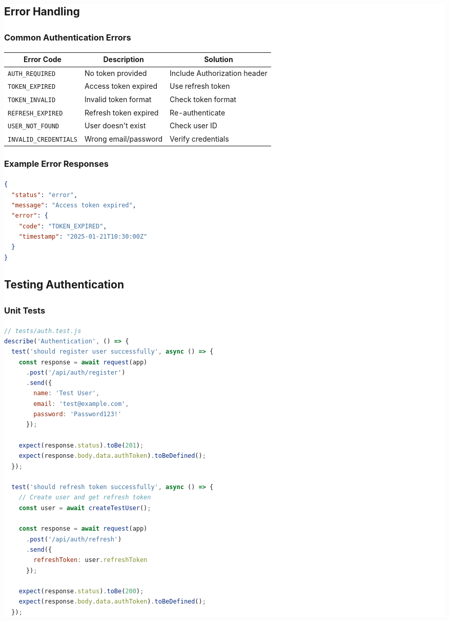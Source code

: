 ## Error Handling

### Common Authentication Errors

| Error Code | Description | Solution |
|------------|-------------|----------|
| `AUTH_REQUIRED` | No token provided | Include Authorization header |
| `TOKEN_EXPIRED` | Access token expired | Use refresh token |
| `TOKEN_INVALID` | Invalid token format | Check token format |
| `REFRESH_EXPIRED` | Refresh token expired | Re-authenticate |
| `USER_NOT_FOUND` | User doesn't exist | Check user ID |
| `INVALID_CREDENTIALS` | Wrong email/password | Verify credentials |

### Example Error Responses

```json
{
  "status": "error",
  "message": "Access token expired",
  "error": {
    "code": "TOKEN_EXPIRED",
    "timestamp": "2025-01-21T10:30:00Z"
  }
}
```

## Testing Authentication

### Unit Tests

```javascript
// tests/auth.test.js
describe('Authentication', () => {
  test('should register user successfully', async () => {
    const response = await request(app)
      .post('/api/auth/register')
      .send({
        name: 'Test User',
        email: 'test@example.com',
        password: 'Password123!'
      });
      
    expect(response.status).toBe(201);
    expect(response.body.data.authToken).toBeDefined();
  });
  
  test('should refresh token successfully', async () => {
    // Create user and get refresh token
    const user = await createTestUser();
    
    const response = await request(app)
      .post('/api/auth/refresh')
      .send({
        refreshToken: user.refreshToken
      });
      
    expect(response.status).toBe(200);
    expect(response.body.data.authToken).toBeDefined();
  });
```